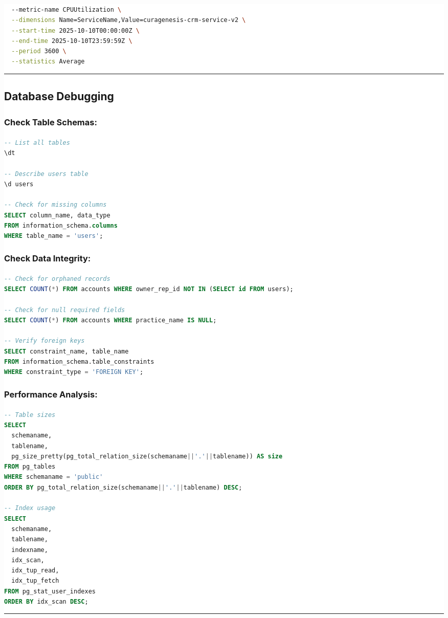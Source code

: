 ```bash
  --metric-name CPUUtilization \
  --dimensions Name=ServiceName,Value=curagenesis-crm-service-v2 \
  --start-time 2025-10-10T00:00:00Z \
  --end-time 2025-10-10T23:59:59Z \
  --period 3600 \
  --statistics Average
```

---

## Database Debugging

### Check Table Schemas:
```sql
-- List all tables
\dt

-- Describe users table
\d users

-- Check for missing columns
SELECT column_name, data_type 
FROM information_schema.columns 
WHERE table_name = 'users';
```

### Check Data Integrity:
```sql
-- Check for orphaned records
SELECT COUNT(*) FROM accounts WHERE owner_rep_id NOT IN (SELECT id FROM users);

-- Check for null required fields
SELECT COUNT(*) FROM accounts WHERE practice_name IS NULL;

-- Verify foreign keys
SELECT constraint_name, table_name 
FROM information_schema.table_constraints 
WHERE constraint_type = 'FOREIGN KEY';
```

### Performance Analysis:
```sql
-- Table sizes
SELECT 
  schemaname,
  tablename,
  pg_size_pretty(pg_total_relation_size(schemaname||'.'||tablename)) AS size
FROM pg_tables 
WHERE schemaname = 'public'
ORDER BY pg_total_relation_size(schemaname||'.'||tablename) DESC;

-- Index usage
SELECT 
  schemaname,
  tablename,
  indexname,
  idx_scan,
  idx_tup_read,
  idx_tup_fetch
FROM pg_stat_user_indexes
ORDER BY idx_scan DESC;
```

---